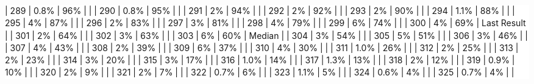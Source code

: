 | 289 | 0.8% | 96% |  |
| 290 | 0.8% | 95% |  |
| 291 | 2% | 94% |  |
| 292 | 2% | 92% |  |
| 293 | 2% | 90% |  |
| 294 | 1.1% | 88% |  |
| 295 | 4% | 87% |  |
| 296 | 2% | 83% |  |
| 297 | 3% | 81% |  |
| 298 | 4% | 79% |  |
| 299 | 6% | 74% |  |
| 300 | 4% | 69% | Last Result |
| 301 | 2% | 64% |  |
| 302 | 3% | 63% |  |
| 303 | 6% | 60% | Median |
| 304 | 3% | 54% |  |
| 305 | 5% | 51% |  |
| 306 | 3% | 46% |  |
| 307 | 4% | 43% |  |
| 308 | 2% | 39% |  |
| 309 | 6% | 37% |  |
| 310 | 4% | 30% |  |
| 311 | 1.0% | 26% |  |
| 312 | 2% | 25% |  |
| 313 | 2% | 23% |  |
| 314 | 3% | 20% |  |
| 315 | 3% | 17% |  |
| 316 | 1.0% | 14% |  |
| 317 | 1.3% | 13% |  |
| 318 | 2% | 12% |  |
| 319 | 0.9% | 10% |  |
| 320 | 2% | 9% |  |
| 321 | 2% | 7% |  |
| 322 | 0.7% | 6% |  |
| 323 | 1.1% | 5% |  |
| 324 | 0.6% | 4% |  |
| 325 | 0.7% | 4% |  |